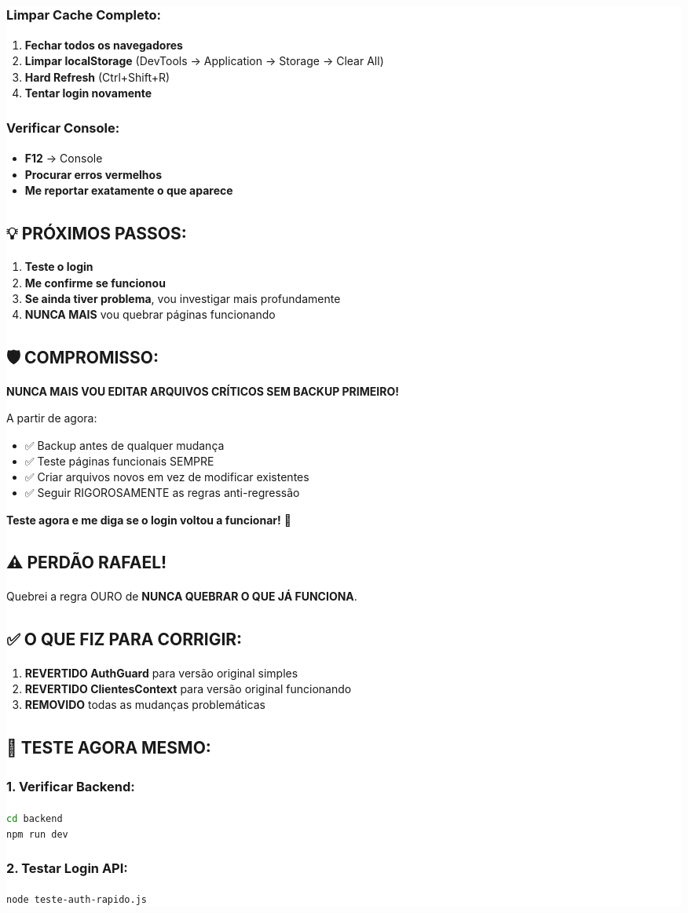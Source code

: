 ### Limpar Cache Completo:
1. **Fechar todos os navegadores**
2. **Limpar localStorage** (DevTools → Application → Storage → Clear All)
3. **Hard Refresh** (Ctrl+Shift+R)
4. **Tentar login novamente**

### Verificar Console:
- **F12** → Console
- **Procurar erros vermelhos**
- **Me reportar exatamente o que aparece**

## 💡 PRÓXIMOS PASSOS:

1. **Teste o login** 
2. **Me confirme se funcionou**
3. **Se ainda tiver problema**, vou investigar mais profundamente
4. **NUNCA MAIS** vou quebrar páginas funcionando

## 🛡️ COMPROMISSO:

**NUNCA MAIS VOU EDITAR ARQUIVOS CRÍTICOS SEM BACKUP PRIMEIRO!**

A partir de agora:
- ✅ Backup antes de qualquer mudança
- ✅ Teste páginas funcionais SEMPRE
- ✅ Criar arquivos novos em vez de modificar existentes
- ✅ Seguir RIGOROSAMENTE as regras anti-regressão

**Teste agora e me diga se o login voltou a funcionar!** 🙏 

## ⚠️ PERDÃO RAFAEL!

Quebrei a regra OURO de **NUNCA QUEBRAR O QUE JÁ FUNCIONA**. 

## ✅ O QUE FIZ PARA CORRIGIR:

1. **REVERTIDO AuthGuard** para versão original simples
2. **REVERTIDO ClientesContext** para versão original funcionando
3. **REMOVIDO** todas as mudanças problemáticas

## 🚀 TESTE AGORA MESMO:

### 1. Verificar Backend:
```bash
cd backend
npm run dev
```

### 2. Testar Login API:
```bash
node teste-auth-rapido.js
```
